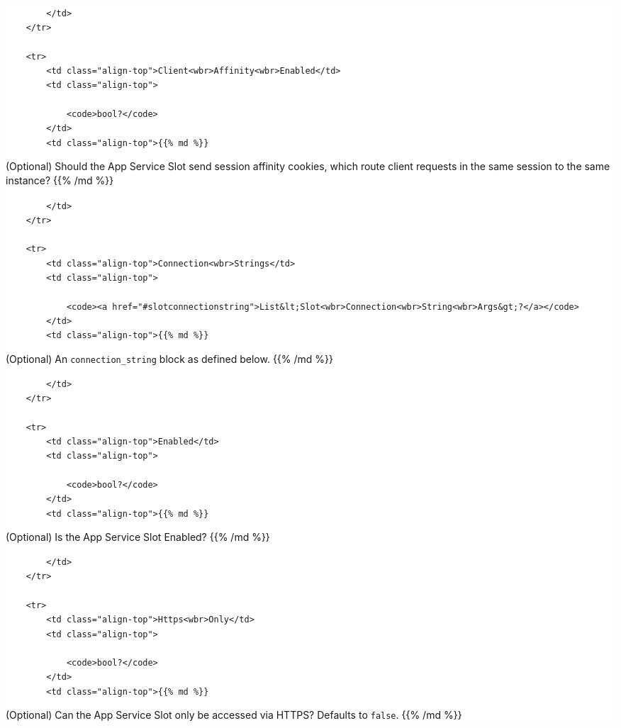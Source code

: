             
            </td>
        </tr>
    
        <tr>
            <td class="align-top">Client<wbr>Affinity<wbr>Enabled</td>
            <td class="align-top">
                
                <code>bool?</code>
            </td>
            <td class="align-top">{{% md %}} 
 (Optional)
Should the App Service Slot send session affinity cookies, which route client requests in the same session to the same instance?
 {{% /md %}}

            
            </td>
        </tr>
    
        <tr>
            <td class="align-top">Connection<wbr>Strings</td>
            <td class="align-top">
                
                <code><a href="#slotconnectionstring">List&lt;Slot<wbr>Connection<wbr>String<wbr>Args&gt;?</a></code>
            </td>
            <td class="align-top">{{% md %}} 
 (Optional)
An `connection_string` block as defined below.
 {{% /md %}}

            
            </td>
        </tr>
    
        <tr>
            <td class="align-top">Enabled</td>
            <td class="align-top">
                
                <code>bool?</code>
            </td>
            <td class="align-top">{{% md %}} 
 (Optional)
Is the App Service Slot Enabled?
 {{% /md %}}

            
            </td>
        </tr>
    
        <tr>
            <td class="align-top">Https<wbr>Only</td>
            <td class="align-top">
                
                <code>bool?</code>
            </td>
            <td class="align-top">{{% md %}} 
 (Optional)
Can the App Service Slot only be accessed via HTTPS? Defaults to `false`.
 {{% /md %}}
